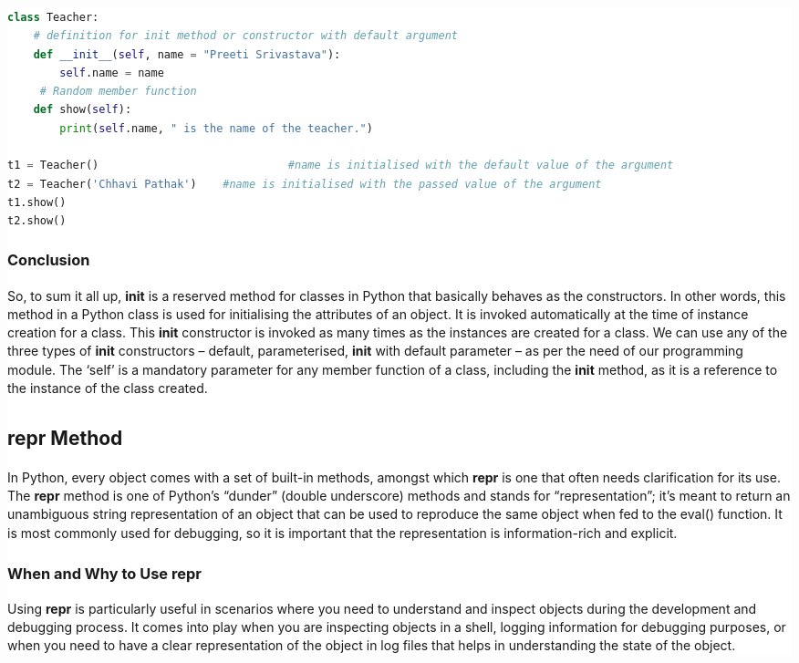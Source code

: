```python
class Teacher:
    # definition for init method or constructor with default argument
    def __init__(self, name = "Preeti Srivastava"):
        self.name = name
     # Random member function
    def show(self):
        print(self.name, " is the name of the teacher.")
        
t1 = Teacher()                             #name is initialised with the default value of the argument
t2 = Teacher('Chhavi Pathak')    #name is initialised with the passed value of the argument
t1.show()
t2.show()
```

### Conclusion

So, to sum it all up, __init__ is a reserved method for classes in Python that basically behaves as the 
constructors. In other words, this method in a Python class is used for initialising the attributes of 
an object. It is invoked automatically at the time of instance creation for a class. This __init__ 
constructor is invoked as many times as the instances are created for a class. We can use any of the 
three types of __init__ constructors – default, parameterised, __init__ with default parameter – as per 
the need of our programming module. The ‘self’ is a mandatory parameter for any member function of a 
class, including the __init__ method, as it is a reference to the instance of the class created.

## __repr__ Method

In Python, every object comes with a set of built-in methods, amongst which __repr__ is one that often 
needs clarification for its use. The __repr__ method is one of Python’s “dunder” (double underscore) 
methods and stands for “representation”; it’s meant to return an unambiguous string representation of 
an object that can be used to reproduce the same object when fed to the eval() function. It is most 
commonly used for debugging, so it is important that the representation is information-rich and 
explicit.

### When and Why to Use __repr__

Using __repr__ is particularly useful in scenarios where you need to understand and inspect objects 
during the development and debugging process. It comes into play when you are inspecting objects in a 
shell, logging information for debugging purposes, or when you need to have a clear representation of 
the object in log files that helps in understanding the state of the object.
